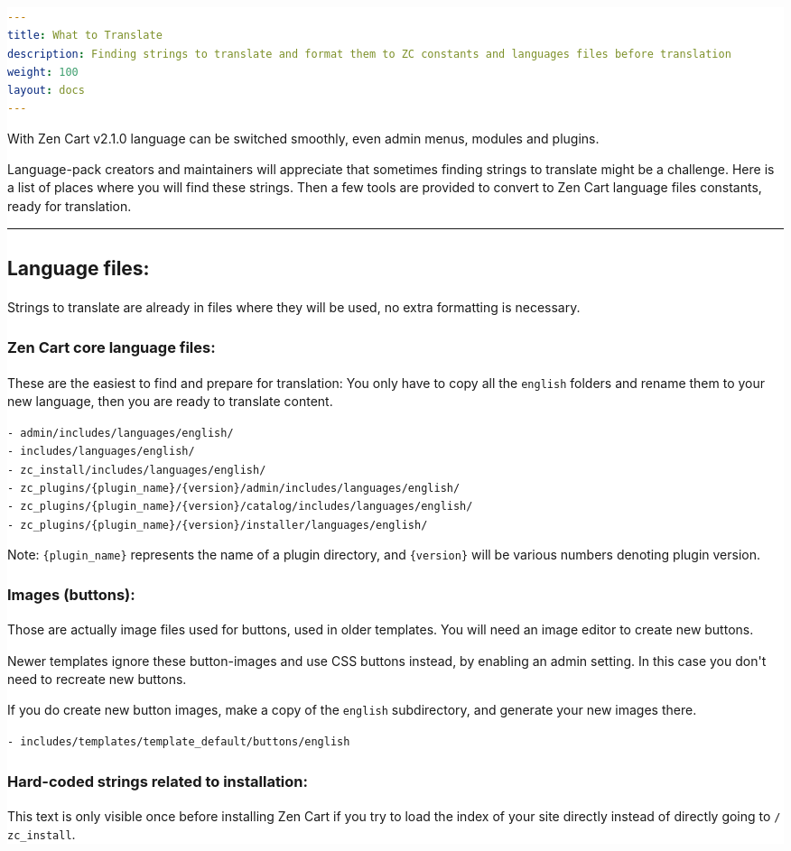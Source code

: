 ```yaml
---
title: What to Translate
description: Finding strings to translate and format them to ZC constants and languages files before translation
weight: 100 
layout: docs
---
```


With Zen Cart v2.1.0 language can be switched smoothly, even admin menus, modules and plugins.

Language-pack creators and maintainers will appreciate that sometimes finding strings to translate might be a challenge. Here is a list of places where you will find these strings. Then a few tools are provided to convert to Zen Cart language files constants, ready for translation.

<hr>

## Language files:

Strings to translate are already in files where they will be used, no extra formatting is necessary.

### Zen Cart core language files:

These are the easiest to find and prepare for translation: You only have to copy all the `english` folders and rename them to your new language, then you are ready to translate content.

    - admin/includes/languages/english/
    - includes/languages/english/
    - zc_install/includes/languages/english/
    - zc_plugins/{plugin_name}/{version}/admin/includes/languages/english/
    - zc_plugins/{plugin_name}/{version}/catalog/includes/languages/english/
    - zc_plugins/{plugin_name}/{version}/installer/languages/english/


Note: `{plugin_name}` represents the name of a plugin directory, and `{version}` will be various numbers denoting plugin version.

### Images (buttons):

Those are actually image files used for buttons, used in older templates. You will need an image editor to create new buttons. 

Newer templates ignore these button-images and use CSS buttons instead, by enabling an admin setting. In this case you don't need to recreate new buttons. 

If you do create new button images, make a copy of the `english` subdirectory, and generate your new images there.

    - includes/templates/template_default/buttons/english

### Hard-coded strings related to installation:

This text is only visible once before installing Zen Cart if you try to load the index of your site directly instead of directly going to `/zc_install`. 
